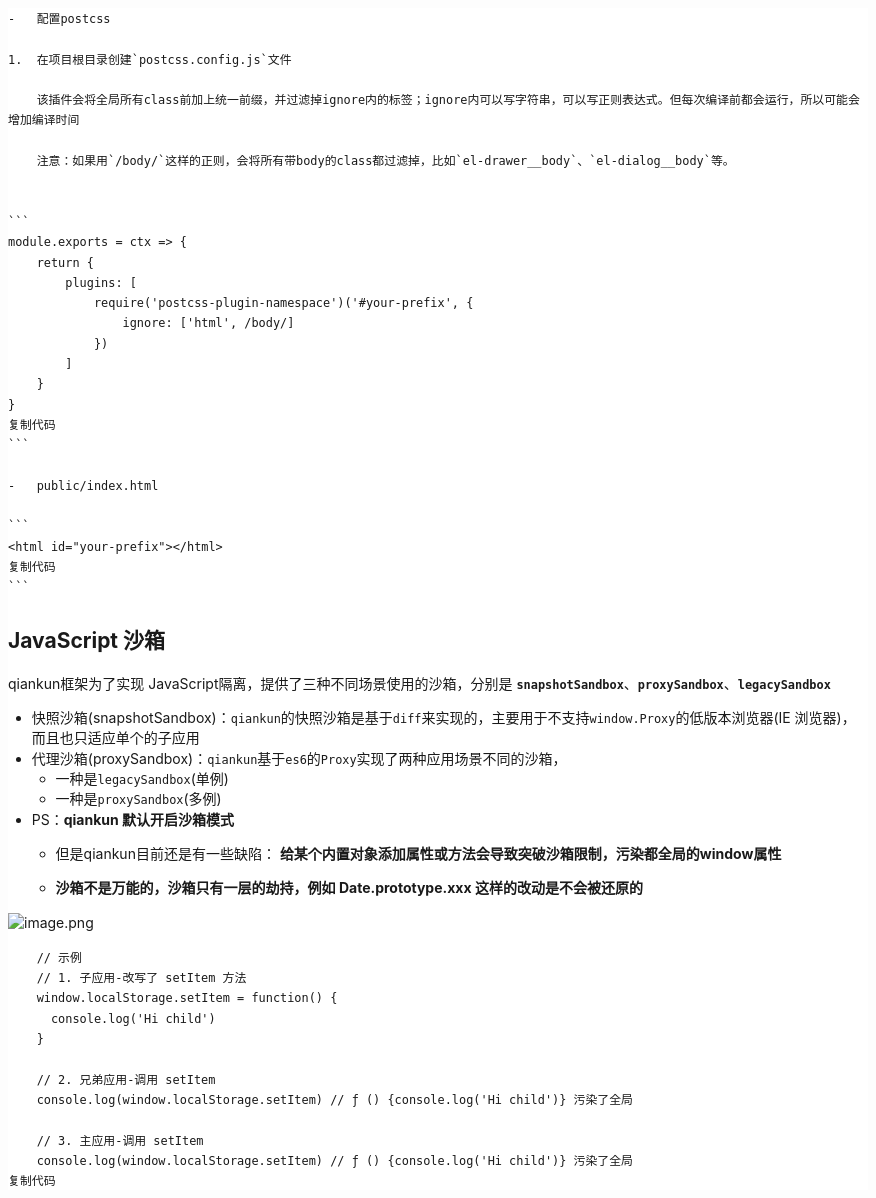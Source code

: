     -   配置postcss
    
    1.  在项目根目录创建`postcss.config.js`文件
        
        该插件会将全局所有class前加上统一前缀，并过滤掉ignore内的标签；ignore内可以写字符串，可以写正则表达式。但每次编译前都会运行，所以可能会增加编译时间
        
        注意：如果用`/body/`这样的正则，会将所有带body的class都过滤掉，比如`el-drawer__body`、`el-dialog__body`等。
        
    
    ```
    module.exports = ctx => {
        return {
            plugins: [
                require('postcss-plugin-namespace')('#your-prefix', {
                    ignore: ['html', /body/]
                })
            ]
        }
    }
    复制代码
    ```
    
    -   public/index.html
    
    ```
    <html id="your-prefix"></html>
    复制代码
    ```
    

## JavaScript 沙箱

qiankun框架为了实现 JavaScript隔离，提供了三种不同场景使用的沙箱，分别是 **`snapshotSandbox`**、**`proxySandbox`**、**`legacySandbox`**

-   快照沙箱(snapshotSandbox)：`qiankun`的快照沙箱是基于`diff`来实现的，主要用于不支持`window.Proxy`的低版本浏览器(IE 浏览器)，而且也只适应单个的子应用
-   代理沙箱(proxySandbox)：`qiankun`基于`es6`的`Proxy`实现了两种应用场景不同的沙箱，
    -   一种是`legacySandbox`(单例)
    -   一种是`proxySandbox`(多例)
-   PS：**qiankun 默认开启沙箱模式**
    -   但是qiankun目前还是有一些缺陷： **给某个内置对象添加属性或方法会导致突破沙箱限制，污染都全局的window属性**
        
    -   **沙箱不是万能的，沙箱只有一层的劫持，例如 Date.prototype.xxx 这样的改动是不会被还原的**
        

![image.png](https://p1-juejin.byteimg.com/tos-cn-i-k3u1fbpfcp/c2f54fbb067941e39786ea9c50f24d21~tplv-k3u1fbpfcp-zoom-in-crop-mark:3024:0:0:0.awebp?)

```
    // 示例
    // 1. 子应用-改写了 setItem 方法
    window.localStorage.setItem = function() {
      console.log('Hi child')
    }

    // 2. 兄弟应用-调用 setItem
    console.log(window.localStorage.setItem) // ƒ () {console.log('Hi child')} 污染了全局

    // 3. 主应用-调用 setItem
    console.log(window.localStorage.setItem) // ƒ () {console.log('Hi child')} 污染了全局
复制代码
```
